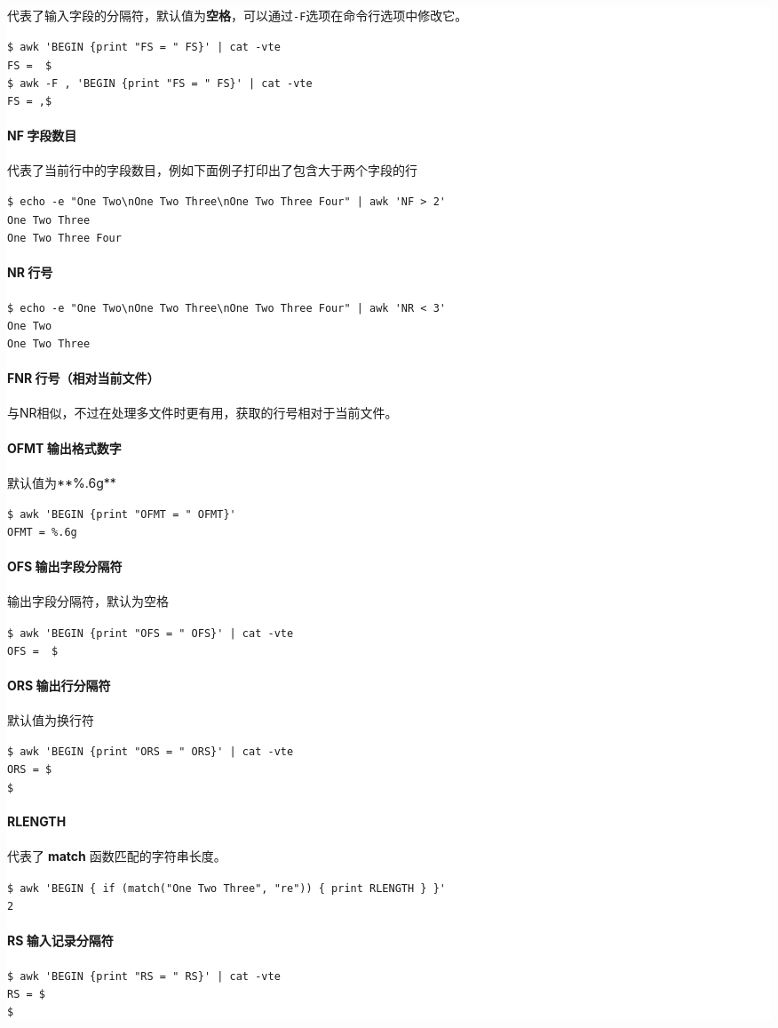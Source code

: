 代表了输入字段的分隔符，默认值为**空格**，可以通过`-F`选项在命令行选项中修改它。

    $ awk 'BEGIN {print "FS = " FS}' | cat -vte
    FS =  $
    $ awk -F , 'BEGIN {print "FS = " FS}' | cat -vte
    FS = ,$

#### NF 字段数目

代表了当前行中的字段数目，例如下面例子打印出了包含大于两个字段的行

    $ echo -e "One Two\nOne Two Three\nOne Two Three Four" | awk 'NF > 2'
    One Two Three
    One Two Three Four

#### NR 行号

    $ echo -e "One Two\nOne Two Three\nOne Two Three Four" | awk 'NR < 3'
    One Two
    One Two Three

#### FNR 行号（相对当前文件）

与NR相似，不过在处理多文件时更有用，获取的行号相对于当前文件。

#### OFMT 输出格式数字

默认值为**%.6g**

    $ awk 'BEGIN {print "OFMT = " OFMT}'
    OFMT = %.6g

#### OFS 输出字段分隔符

输出字段分隔符，默认为空格

    $ awk 'BEGIN {print "OFS = " OFS}' | cat -vte
    OFS =  $

#### ORS 输出行分隔符

默认值为换行符

    $ awk 'BEGIN {print "ORS = " ORS}' | cat -vte
    ORS = $
    $

#### RLENGTH

代表了 **match** 函数匹配的字符串长度。

    $ awk 'BEGIN { if (match("One Two Three", "re")) { print RLENGTH } }'
    2

#### RS 输入记录分隔符

    $ awk 'BEGIN {print "RS = " RS}' | cat -vte
    RS = $
    $
